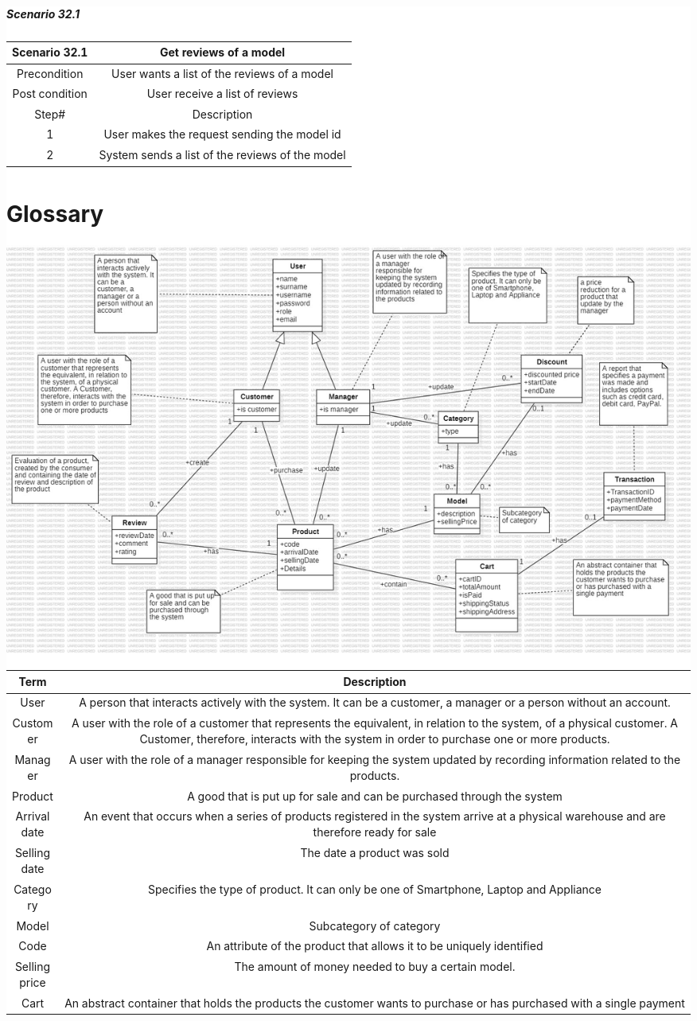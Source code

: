 ##### Scenario 32.1

|  Scenario 32.1  |  Get reviews of a model |
| :------------: | :------------------------------------------------------------------------: |
|   Precondition   |  User wants a list of the reviews of a model|
|  Post condition  |  User receive a list of reviews|
|     Step#      |                                Description                                 |
|       1        |  User makes the request sending the model id|
|       2        |  System sends a list of the reviews of the model	|

# Glossary
![Glossary](./Images/Glossary-V2.jpg)

|  Term  | Description |
| :------------: | :------------------------------------------------------------------------: |
| User | A person that interacts actively with the system. It can be a customer, a manager or a person without an account. |
| Customer | A user with the role of a customer that represents the equivalent, in relation to the system, of a physical customer. A Customer, therefore, interacts with the system in order to purchase one or more products. |
| Manager | A user with the role of a manager responsible for keeping the system updated by recording information related to the products. |
| Product | A good that is put up for sale and can be purchased through the system |
| Arrival date | An event that occurs when a series of products registered in the system arrive at a physical warehouse and are therefore ready for sale |
| Selling date | The date a product was sold |
| Category | Specifies the type of product. It can only be one of Smartphone, Laptop and Appliance |
| Model | Subcategory of category |
| Code | An attribute of the product that allows it to be uniquely identified |
| Selling price | The amount of money needed to buy a certain model. |
| Cart | An abstract container that holds the products the customer wants to purchase or has purchased with a single payment |